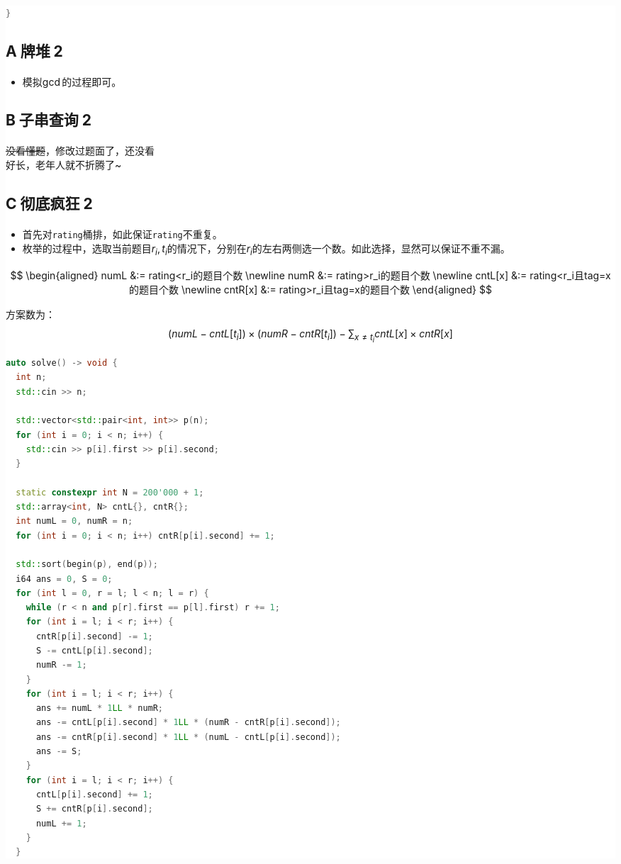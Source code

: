 ```cpp
}
```

## A 牌堆 2

+ 模拟$\gcd$的过程即可。

## B 子串查询 2

~~没看懂题~~，修改过题面了，还没看  
好长，老年人就不折腾了~

## C 彻底疯狂 2

+ 首先对`rating`桶排，如此保证`rating`不重复。
+ 枚举的过程中，选取当前题目$r_i,t_i$的情况下，分别在$r_i$的左右两侧选一个数。如此选择，显然可以保证不重不漏。

$$
\begin{aligned}
  numL    &:= rating<r_i的题目个数 \newline
  numR    &:= rating>r_i的题目个数 \newline
  cntL[x] &:= rating<r_i且tag=x的题目个数 \newline
  cntR[x] &:= rating>r_i且tag=x的题目个数
\end{aligned}
$$

方案数为：$$(numL-cntL[t_i])\times(numR-cntR[t_i])-\sum_{x\neq t_i}cntL[x]\times cntR[x]$$

```cpp
auto solve() -> void {
  int n;
  std::cin >> n;

  std::vector<std::pair<int, int>> p(n);
  for (int i = 0; i < n; i++) {
    std::cin >> p[i].first >> p[i].second;
  }

  static constexpr int N = 200'000 + 1;
  std::array<int, N> cntL{}, cntR{};
  int numL = 0, numR = n;
  for (int i = 0; i < n; i++) cntR[p[i].second] += 1;

  std::sort(begin(p), end(p));
  i64 ans = 0, S = 0;
  for (int l = 0, r = l; l < n; l = r) {
    while (r < n and p[r].first == p[l].first) r += 1;
    for (int i = l; i < r; i++) {
      cntR[p[i].second] -= 1;
      S -= cntL[p[i].second];
      numR -= 1;
    }
    for (int i = l; i < r; i++) {
      ans += numL * 1LL * numR;
      ans -= cntL[p[i].second] * 1LL * (numR - cntR[p[i].second]);
      ans -= cntR[p[i].second] * 1LL * (numL - cntL[p[i].second]);
      ans -= S;
    }
    for (int i = l; i < r; i++) {
      cntL[p[i].second] += 1;
      S += cntR[p[i].second];
      numL += 1;
    }
  }
```